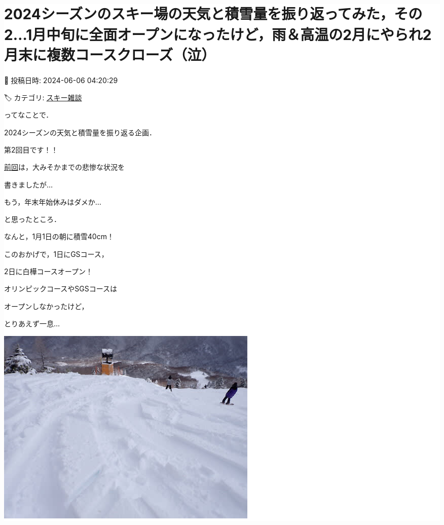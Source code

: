 # 2024シーズンのスキー場の天気と積雪量を振り返ってみた，その2…1月中旬に全面オープンになったけど，雨＆高温の2月にやられ2月末に複数コースクローズ（泣）

📅 投稿日時: 2024-06-06 04:20:29

🏷️ カテゴリ: [スキー雑談](c1f9d2cb7478308da16419928ea3945e9.md)

ってなことで．


2024シーズンの天気と積雪量を振り返る企画．


第2回目です！！





[前回](e5406763d1f613c9234b8d2ab0233d4de.md)は，大みそかまでの悲惨な状況を


書きましたが…





もう，年末年始休みはダメか…


と思ったところ．


なんと，1月1日の朝に積雪40cm！


このおかげで，1日にGSコース，


2日に白樺コースオープン！


オリンピックコースやSGSコースは


オープンしなかったけど，


とりあえず一息…




![d4ce3efa3a335e8a7d81b724de905bcc.jpg](images/d4ce3efa3a335e8a7d81b724de905bcc.jpg)

